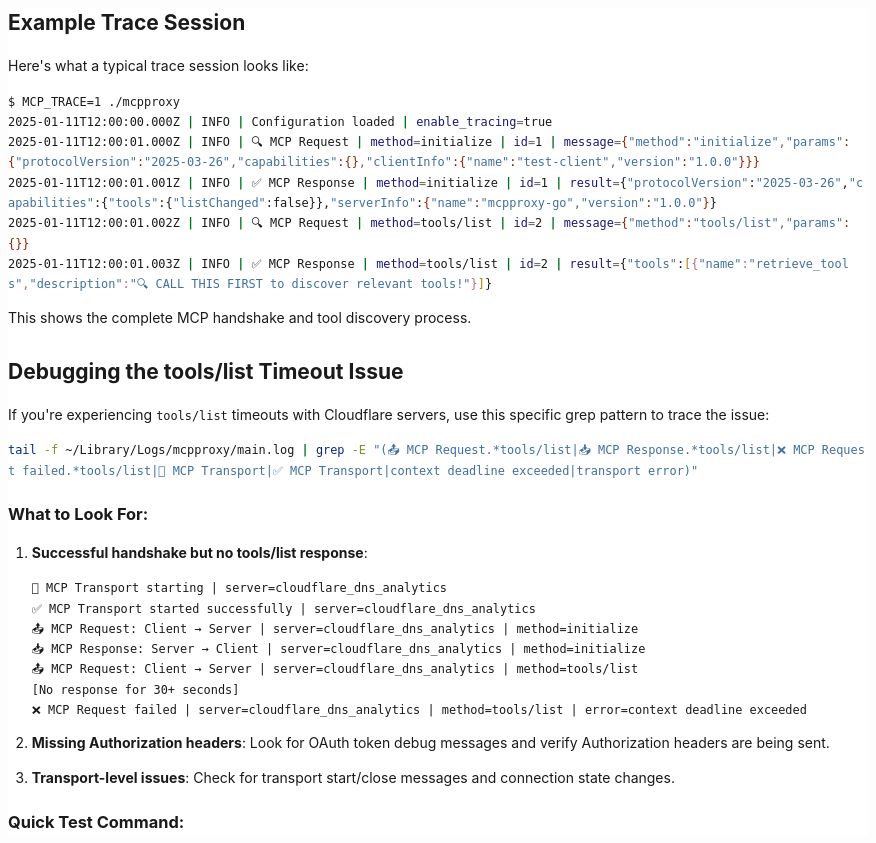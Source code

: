 ## Example Trace Session

Here's what a typical trace session looks like:

```bash
$ MCP_TRACE=1 ./mcpproxy
2025-01-11T12:00:00.000Z | INFO | Configuration loaded | enable_tracing=true
2025-01-11T12:00:01.000Z | INFO | 🔍 MCP Request | method=initialize | id=1 | message={"method":"initialize","params":{"protocolVersion":"2025-03-26","capabilities":{},"clientInfo":{"name":"test-client","version":"1.0.0"}}}
2025-01-11T12:00:01.001Z | INFO | ✅ MCP Response | method=initialize | id=1 | result={"protocolVersion":"2025-03-26","capabilities":{"tools":{"listChanged":false}},"serverInfo":{"name":"mcpproxy-go","version":"1.0.0"}}
2025-01-11T12:00:01.002Z | INFO | 🔍 MCP Request | method=tools/list | id=2 | message={"method":"tools/list","params":{}}
2025-01-11T12:00:01.003Z | INFO | ✅ MCP Response | method=tools/list | id=2 | result={"tools":[{"name":"retrieve_tools","description":"🔍 CALL THIS FIRST to discover relevant tools!"}]}
```

This shows the complete MCP handshake and tool discovery process.

## Debugging the tools/list Timeout Issue

If you're experiencing `tools/list` timeouts with Cloudflare servers, use this specific grep pattern to trace the issue:

```bash
tail -f ~/Library/Logs/mcpproxy/main.log | grep -E "(📤 MCP Request.*tools/list|📥 MCP Response.*tools/list|❌ MCP Request failed.*tools/list|🔗 MCP Transport|✅ MCP Transport|context deadline exceeded|transport error)"
```

### What to Look For:

1. **Successful handshake but no tools/list response**:
   ```
   🔗 MCP Transport starting | server=cloudflare_dns_analytics
   ✅ MCP Transport started successfully | server=cloudflare_dns_analytics
   📤 MCP Request: Client → Server | server=cloudflare_dns_analytics | method=initialize
   📥 MCP Response: Server → Client | server=cloudflare_dns_analytics | method=initialize
   📤 MCP Request: Client → Server | server=cloudflare_dns_analytics | method=tools/list
   [No response for 30+ seconds]
   ❌ MCP Request failed | server=cloudflare_dns_analytics | method=tools/list | error=context deadline exceeded
   ```

2. **Missing Authorization headers**:
   Look for OAuth token debug messages and verify Authorization headers are being sent.

3. **Transport-level issues**:
   Check for transport start/close messages and connection state changes.

### Quick Test Command:

